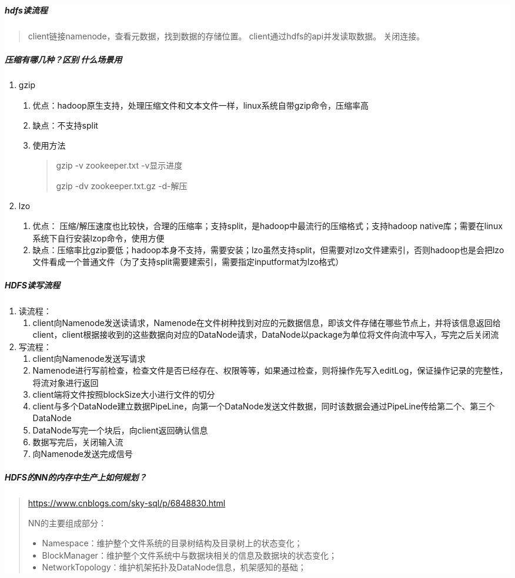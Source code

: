 ##### hdfs读流程

> client链接namenode，查看元数据，找到数据的存储位置。
> client通过hdfs的api并发读取数据。
> 关闭连接。

##### 压缩有哪几种？区别 	什么场景用

1. gzip

   1. 优点：hadoop原生支持，处理压缩文件和文本文件一样，linux系统自带gzip命令，压缩率高

   2. 缺点：不支持split

   3. 使用方法

      > gzip -v zookeeper.txt      -v显示进度
      >
      > gzip -dv zookeeper.txt.gz     -d-解压

2. lzo 

   1. 优点： 压缩/解压速度也比较快，合理的压缩率；支持split，是hadoop中最流行的压缩格式；支持hadoop native库；需要在linux系统下自行安装lzop命令，使用方便 
   2. 缺点：压缩率比gzip要低；hadoop本身不支持，需要安装；lzo虽然支持split，但需要对lzo文件建索引，否则hadoop也是会把lzo文件看成一个普通文件（为了支持split需要建索引，需要指定inputformat为lzo格式） 

##### HDFS读写流程

1. 读流程：
   1. client向Namenode发送读请求，Namenode在文件树种找到对应的元数据信息，即该文件存储在哪些节点上，并将该信息返回给client，client根据接收到的这些数据向对应的DataNode请求，DataNode以package为单位将文件向流中写入，写完之后关闭流
2. 写流程：
   1. client向Namenode发送写请求
   2. Namenode进行写前检查，检查文件是否已经存在、权限等等，如果通过检查，则将操作先写入editLog，保证操作记录的完整性，将流对象进行返回
   3. client端将文件按照blockSize大小进行文件的切分
   4. client与多个DataNode建立数据PipeLine，向第一个DataNode发送文件数据，同时该数据会通过PipeLine传给第二个、第三个DataNode
   5. DataNode写完一个块后，向client返回确认信息
   6. 数据写完后，关闭输入流
   7. 向Namenode发送完成信号

##### HDFS的NN的内存中生产上如何规划？

> https://www.cnblogs.com/sky-sql/p/6848830.html 
>
> NN的主要组成部分：
>
> -  Namespace：维护整个文件系统的目录树结构及目录树上的状态变化；
> - BlockManager：维护整个文件系统中与数据块相关的信息及数据块的状态变化；
> - NetworkTopology：维护机架拓扑及DataNode信息，机架感知的基础； 